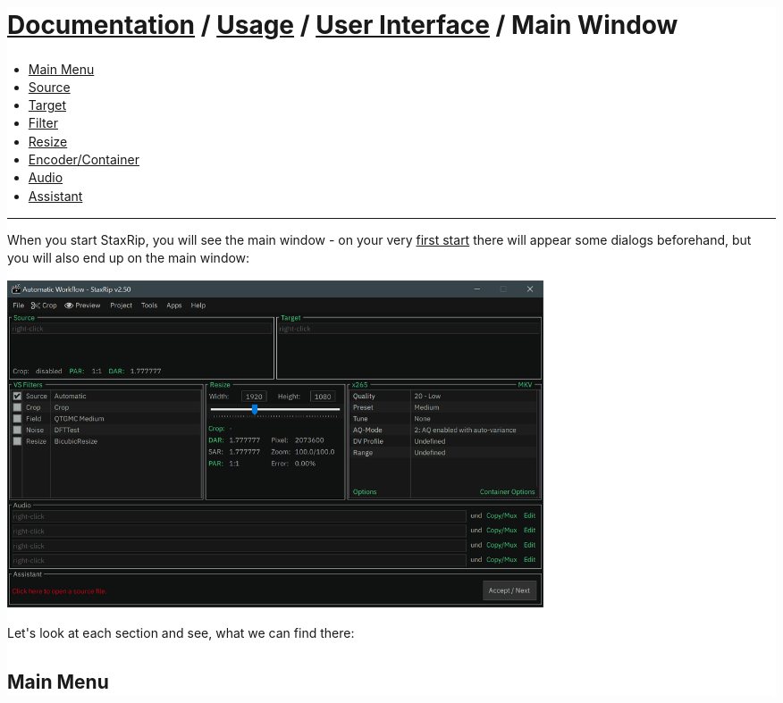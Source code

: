 ﻿# [Documentation](../../README.md) / [Usage](../README.md) / [User Interface](README.md) / Main Window

- [Main Menu](Main.md#main-menu)
- [Source](Main.md#source)
- [Target](Main.md#target)
- [Filter](Main.md#filter)
- [Resize](Main.md#resize)
- [Encoder/Container](Main.md#encodercontainer)
- [Audio](Main.md#audio)
- [Assistant](Main.md#assistant)

-----

When you start StaxRip, you will see the main window - on your very [first start](../First-Start.md) there
will appear some dialogs beforehand, but you will also end up on the main window:

<img width=600 src="../../../Images/Screenshots/MainWindow.png">  

Let's look at each section and see, what we can find there:

## Main Menu
